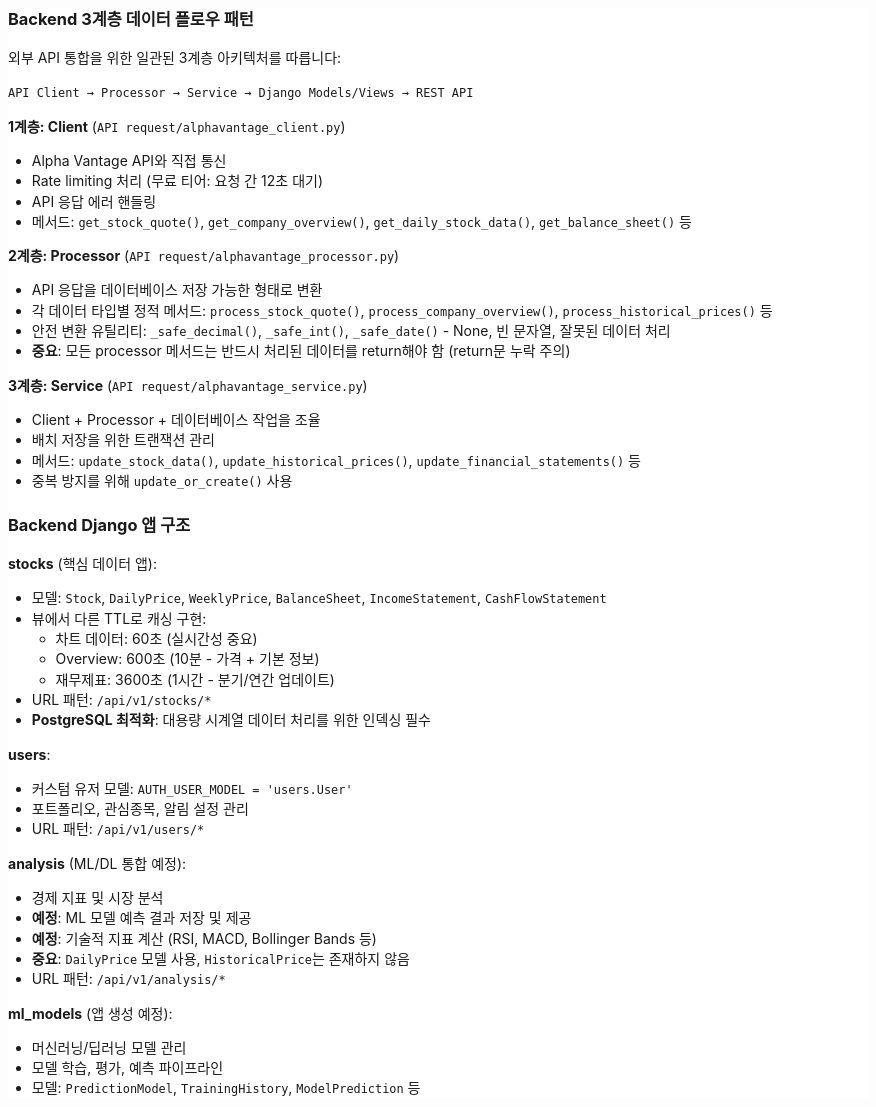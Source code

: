 ### Backend 3계층 데이터 플로우 패턴

외부 API 통합을 위한 일관된 3계층 아키텍처를 따릅니다:

```
API Client → Processor → Service → Django Models/Views → REST API
```

**1계층: Client** (`API request/alphavantage_client.py`)
- Alpha Vantage API와 직접 통신
- Rate limiting 처리 (무료 티어: 요청 간 12초 대기)
- API 응답 에러 핸들링
- 메서드: `get_stock_quote()`, `get_company_overview()`, `get_daily_stock_data()`, `get_balance_sheet()` 등

**2계층: Processor** (`API request/alphavantage_processor.py`)
- API 응답을 데이터베이스 저장 가능한 형태로 변환
- 각 데이터 타입별 정적 메서드: `process_stock_quote()`, `process_company_overview()`, `process_historical_prices()` 등
- 안전 변환 유틸리티: `_safe_decimal()`, `_safe_int()`, `_safe_date()` - None, 빈 문자열, 잘못된 데이터 처리
- **중요**: 모든 processor 메서드는 반드시 처리된 데이터를 return해야 함 (return문 누락 주의)

**3계층: Service** (`API request/alphavantage_service.py`)
- Client + Processor + 데이터베이스 작업을 조율
- 배치 저장을 위한 트랜잭션 관리
- 메서드: `update_stock_data()`, `update_historical_prices()`, `update_financial_statements()` 등
- 중복 방지를 위해 `update_or_create()` 사용

### Backend Django 앱 구조

**stocks** (핵심 데이터 앱):
- 모델: `Stock`, `DailyPrice`, `WeeklyPrice`, `BalanceSheet`, `IncomeStatement`, `CashFlowStatement`
- 뷰에서 다른 TTL로 캐싱 구현:
  - 차트 데이터: 60초 (실시간성 중요)
  - Overview: 600초 (10분 - 가격 + 기본 정보)
  - 재무제표: 3600초 (1시간 - 분기/연간 업데이트)
- URL 패턴: `/api/v1/stocks/*`
- **PostgreSQL 최적화**: 대용량 시계열 데이터 처리를 위한 인덱싱 필수

**users**:
- 커스텀 유저 모델: `AUTH_USER_MODEL = 'users.User'`
- 포트폴리오, 관심종목, 알림 설정 관리
- URL 패턴: `/api/v1/users/*`

**analysis** (ML/DL 통합 예정):
- 경제 지표 및 시장 분석
- **예정**: ML 모델 예측 결과 저장 및 제공
- **예정**: 기술적 지표 계산 (RSI, MACD, Bollinger Bands 등)
- **중요**: `DailyPrice` 모델 사용, `HistoricalPrice`는 존재하지 않음
- URL 패턴: `/api/v1/analysis/*`

**ml_models** (앱 생성 예정):
- 머신러닝/딥러닝 모델 관리
- 모델 학습, 평가, 예측 파이프라인
- 모델: `PredictionModel`, `TrainingHistory`, `ModelPrediction` 등
